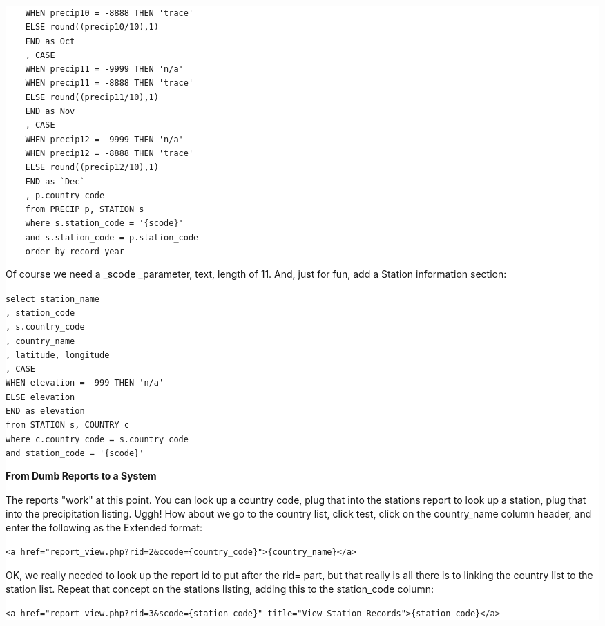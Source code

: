         WHEN precip10 = -8888 THEN 'trace' 
        ELSE round((precip10/10),1)
        END as Oct
        , CASE 
        WHEN precip11 = -9999 THEN 'n/a' 
        WHEN precip11 = -8888 THEN 'trace' 
        ELSE round((precip11/10),1)
        END as Nov
        , CASE 
        WHEN precip12 = -9999 THEN 'n/a' 
        WHEN precip12 = -8888 THEN 'trace' 
        ELSE round((precip12/10),1)
        END as `Dec` 
        , p.country_code
        from PRECIP p, STATION s
        where s.station_code = '{scode}'
        and s.station_code = p.station_code
        order by record_year

Of course we need a _scode _parameter, text, length of 11. And, just for fun, add a Station information section:

```
select station_name
, station_code
, s.country_code
, country_name
, latitude, longitude
, CASE 
WHEN elevation = -999 THEN 'n/a' 
ELSE elevation
END as elevation
from STATION s, COUNTRY c
where c.country_code = s.country_code
and station_code = '{scode}'
```

**From Dumb Reports to a System**

The reports "work" at this point. You can look up a country code, plug that into the stations report to look up a station, plug that into the precipitation listing. Uggh! How about we go to the country list, click test, click on the country\_name column header, and enter the following as the Extended format:

```
<a href="report_view.php?rid=2&ccode={country_code}">{country_name}</a>
```

OK, we really needed to look up the report id to put after the rid= part, but that really is all there is to linking the country list to the station list. Repeat that concept on the stations listing, adding this to the station\_code column: 

```
<a href="report_view.php?rid=3&scode={station_code}" title="View Station Records">{station_code}</a>
```
